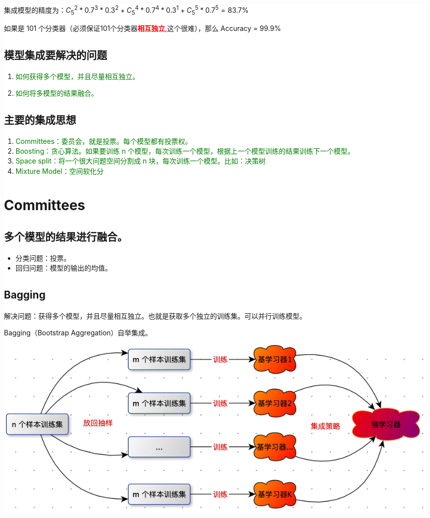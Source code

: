 集成模型的精度为：$C_5^2*0.7^3*0.3^2+C_5^4*0.7^4*0.3^1+C_5^5*0.7^5=83.7\%$



如果是 101 个分类器（必须保证101个分类器<font color=red>**相互独立**</font>,这个很难），那么 Accuracy = 99.9%



## 模型集成要解决的问题

1. <font color=green>如何获得多个模型，并且尽量相互独立。</font>

2. <font color=green>如何将多模型的结果融合。</font>

   

## 主要的集成思想

1. <font color=green>Committees：委员会，就是投票。每个模型都有投票权。</font>
2. <font color=green>Boosting：贪心算法。如果要训练 n 个模型，每次训练一个模型，根据上一个模型训练的结果训练下一个模型。</font>
3. <font color=green>Space split：将一个很大问题空间分割成 n 块，每次训练一个模型。比如：决策树</font>
4. <font color=green>Mixture Model：空间软化分</font>



# Committees



## 多个模型的结果进行融合。

- 分类问题：投票。
- 回归问题：模型的输出的均值。

## Bagging

解决问题：获得多个模型，并且尽量相互独立。也就是获取多个独立的训练集。可以并行训练模型。

Bagging（Bootstrap Aggregation）自举集成。



![](/images/ml/20201117144331.jpg)

